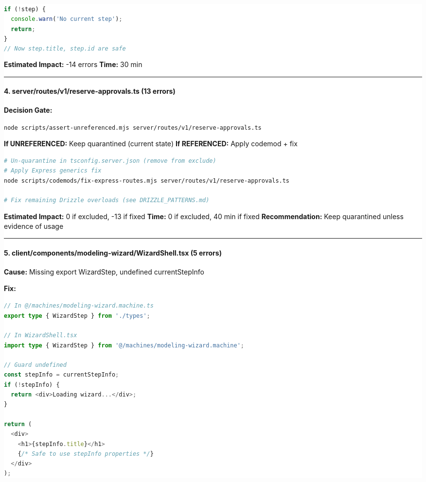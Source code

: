 ```typescript
if (!step) {
  console.warn('No current step');
  return;
}
// Now step.title, step.id are safe
```

**Estimated Impact:** -14 errors
**Time:** 30 min

---

#### 4. **server/routes/v1/reserve-approvals.ts** (13 errors)
**Decision Gate:**
```bash
node scripts/assert-unreferenced.mjs server/routes/v1/reserve-approvals.ts
```

**If UNREFERENCED:** Keep quarantined (current state)
**If REFERENCED:** Apply codemod + fix

```bash
# Un-quarantine in tsconfig.server.json (remove from exclude)
# Apply Express generics fix
node scripts/codemods/fix-express-routes.mjs server/routes/v1/reserve-approvals.ts

# Fix remaining Drizzle overloads (see DRIZZLE_PATTERNS.md)
```

**Estimated Impact:** 0 if excluded, -13 if fixed
**Time:** 0 if excluded, 40 min if fixed
**Recommendation:** Keep quarantined unless evidence of usage

---

#### 5. **client/components/modeling-wizard/WizardShell.tsx** (5 errors)
**Cause:** Missing export WizardStep, undefined currentStepInfo

**Fix:**
```typescript
// In @/machines/modeling-wizard.machine.ts
export type { WizardStep } from './types';

// In WizardShell.tsx
import type { WizardStep } from '@/machines/modeling-wizard.machine';

// Guard undefined
const stepInfo = currentStepInfo;
if (!stepInfo) {
  return <div>Loading wizard...</div>;
}

return (
  <div>
    <h1>{stepInfo.title}</h1>
    {/* Safe to use stepInfo properties */}
  </div>
);
```
